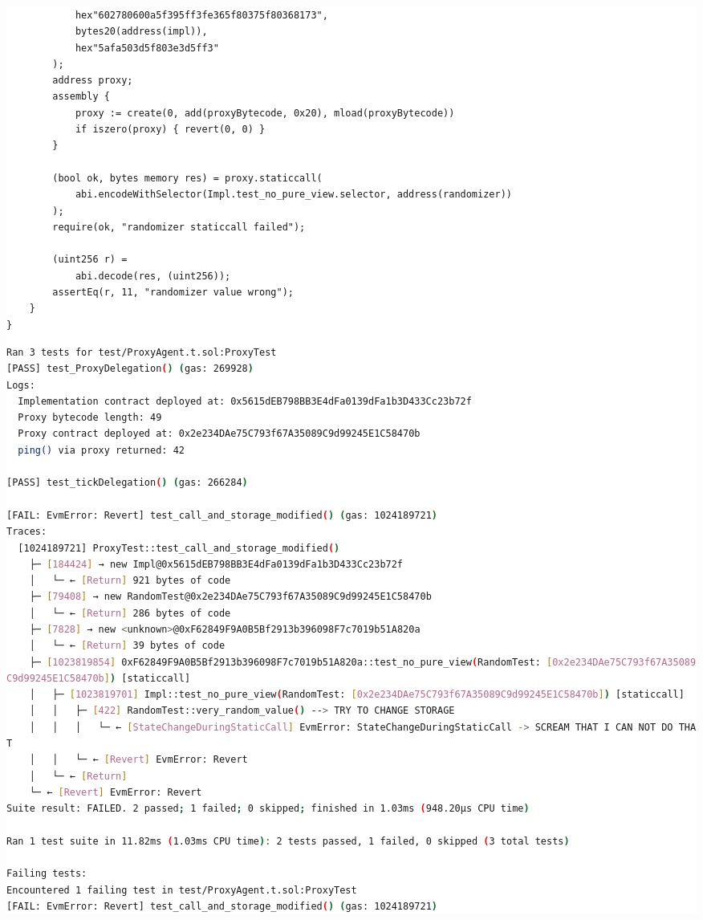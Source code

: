 ```solidity
            hex"602780600a5f395ff3fe365f80375f80368173",
            bytes20(address(impl)),
            hex"5afa503d5f803e3d5ff3"
        );
        address proxy;
        assembly {
            proxy := create(0, add(proxyBytecode, 0x20), mload(proxyBytecode))
            if iszero(proxy) { revert(0, 0) }
        }

        (bool ok, bytes memory res) = proxy.staticcall(
            abi.encodeWithSelector(Impl.test_no_pure_view.selector, address(randomizer))
        );
        require(ok, "randomizer staticcall failed");

        (uint256 r) =
            abi.decode(res, (uint256));
        assertEq(r, 11, "randomizer value wrong");
    }
}
```


```sh
Ran 3 tests for test/ProxyAgent.t.sol:ProxyTest
[PASS] test_ProxyDelegation() (gas: 269928)
Logs:
  Implementation contract deployed at: 0x5615dEB798BB3E4dFa0139dFa1b3D433Cc23b72f
  Proxy bytecode length: 49
  Proxy contract deployed at: 0x2e234DAe75C793f67A35089C9d99245E1C58470b
  ping() via proxy returned: 42

[PASS] test_tickDelegation() (gas: 266284)

[FAIL: EvmError: Revert] test_call_and_storage_modified() (gas: 1024189721)
Traces:
  [1024189721] ProxyTest::test_call_and_storage_modified()
    ├─ [184424] → new Impl@0x5615dEB798BB3E4dFa0139dFa1b3D433Cc23b72f
    │   └─ ← [Return] 921 bytes of code
    ├─ [79408] → new RandomTest@0x2e234DAe75C793f67A35089C9d99245E1C58470b
    │   └─ ← [Return] 286 bytes of code
    ├─ [7828] → new <unknown>@0xF62849F9A0B5Bf2913b396098F7c7019b51A820a
    │   └─ ← [Return] 39 bytes of code
    ├─ [1023819854] 0xF62849F9A0B5Bf2913b396098F7c7019b51A820a::test_no_pure_view(RandomTest: [0x2e234DAe75C793f67A35089C9d99245E1C58470b]) [staticcall]
    │   ├─ [1023819701] Impl::test_no_pure_view(RandomTest: [0x2e234DAe75C793f67A35089C9d99245E1C58470b]) [staticcall]
    │   │   ├─ [422] RandomTest::very_random_value() --> TRY TO CHANGE STORAGE
    │   │   │   └─ ← [StateChangeDuringStaticCall] EvmError: StateChangeDuringStaticCall -> SCREAM THAT I CAN NOT DO THAT
    │   │   └─ ← [Revert] EvmError: Revert
    │   └─ ← [Return]
    └─ ← [Revert] EvmError: Revert
Suite result: FAILED. 2 passed; 1 failed; 0 skipped; finished in 1.03ms (948.20µs CPU time)

Ran 1 test suite in 11.82ms (1.03ms CPU time): 2 tests passed, 1 failed, 0 skipped (3 total tests)

Failing tests:
Encountered 1 failing test in test/ProxyAgent.t.sol:ProxyTest
[FAIL: EvmError: Revert] test_call_and_storage_modified() (gas: 1024189721)
```
